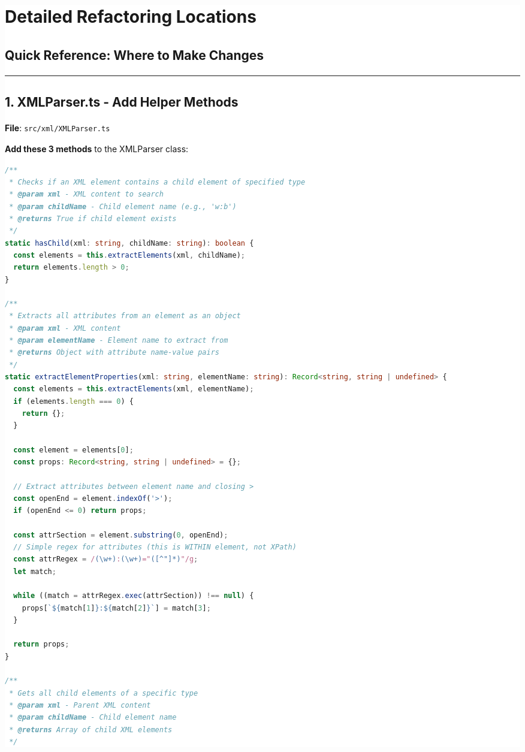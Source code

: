 # Detailed Refactoring Locations

## Quick Reference: Where to Make Changes

---

## 1. XMLParser.ts - Add Helper Methods

**File**: `src/xml/XMLParser.ts`

**Add these 3 methods** to the XMLParser class:

```typescript
/**
 * Checks if an XML element contains a child element of specified type
 * @param xml - XML content to search
 * @param childName - Child element name (e.g., 'w:b')
 * @returns True if child element exists
 */
static hasChild(xml: string, childName: string): boolean {
  const elements = this.extractElements(xml, childName);
  return elements.length > 0;
}

/**
 * Extracts all attributes from an element as an object
 * @param xml - XML content
 * @param elementName - Element name to extract from
 * @returns Object with attribute name-value pairs
 */
static extractElementProperties(xml: string, elementName: string): Record<string, string | undefined> {
  const elements = this.extractElements(xml, elementName);
  if (elements.length === 0) {
    return {};
  }

  const element = elements[0];
  const props: Record<string, string | undefined> = {};

  // Extract attributes between element name and closing >
  const openEnd = element.indexOf('>');
  if (openEnd <= 0) return props;

  const attrSection = element.substring(0, openEnd);
  // Simple regex for attributes (this is WITHIN element, not XPath)
  const attrRegex = /(\w+):(\w+)="([^"]*)"/g;
  let match;

  while ((match = attrRegex.exec(attrSection)) !== null) {
    props[`${match[1]}:${match[2]}`] = match[3];
  }

  return props;
}

/**
 * Gets all child elements of a specific type
 * @param xml - Parent XML content
 * @param childName - Child element name
 * @returns Array of child XML elements
 */
```